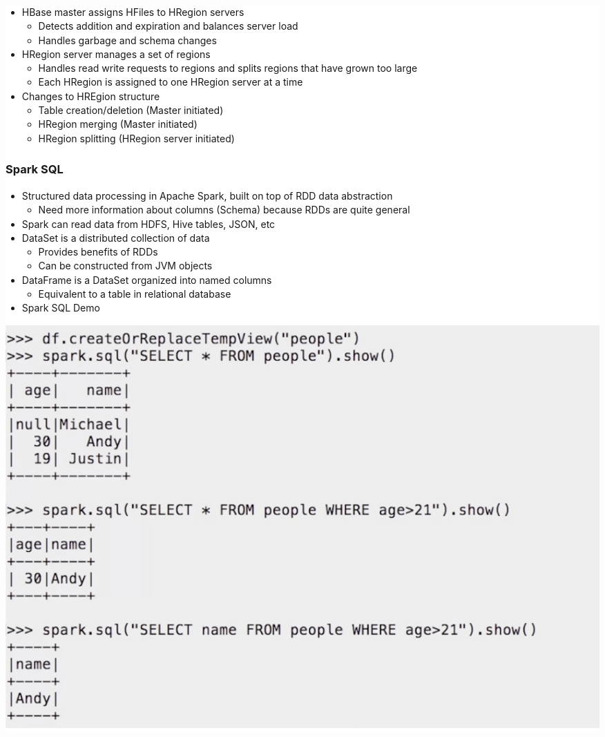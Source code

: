 - HBase master assigns HFiles to HRegion servers
    - Detects addition and expiration and balances server load
    - Handles garbage and schema changes
- HRegion server manages a set of regions
    - Handles read write requests to regions and splits regions that have grown too large
    - Each HRegion is assigned to one HRegion server at a time
- Changes to HREgion structure
    - Table creation/deletion (Master initiated)
    - HRegion merging (Master initiated)
    - HRegion splitting (HRegion server initiated)

### Spark SQL

- Structured data processing in Apache Spark, built on top of RDD data abstraction
    - Need more information about columns (Schema) because RDDs are quite general
- Spark can read data from HDFS, Hive tables, JSON, etc
- DataSet is a distributed collection of data
    - Provides benefits of RDDs
    - Can be constructed from JVM objects
- DataFrame is a DataSet organized into named columns
    - Equivalent to a table in relational database
- Spark SQL Demo

![Untitled](Week%207%20Large%20Scale%20Data%20Storage%20176570f3b2a64b7287134276b9e6d200/Untitled%205.png)
